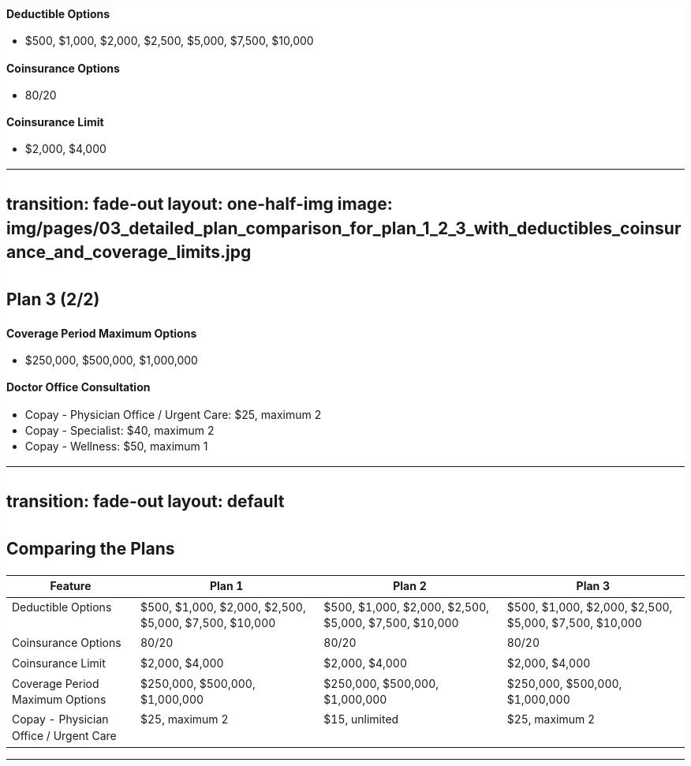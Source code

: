 **Deductible Options**
- $500, $1,000, $2,000, $2,500, $5,000, $7,500, $10,000
</v-click>

<v-click>

**Coinsurance Options**
- 80/20
</v-click>

<v-click>

**Coinsurance Limit**
- $2,000, $4,000
</v-click>

---
transition: fade-out
layout: one-half-img
image: img/pages/03_detailed_plan_comparison_for_plan_1_2_3_with_deductibles_coinsurance_and_coverage_limits.jpg
---

## Plan 3 (2/2)

<v-click>

**Coverage Period Maximum Options**
- $250,000, $500,000, $1,000,000
</v-click>

<v-click>

**Doctor Office Consultation**
- Copay - Physician Office / Urgent Care: $25, maximum 2
- Copay - Specialist: $40, maximum 2
- Copay - Wellness: $50, maximum 1
</v-click>

---
transition: fade-out
layout: default
---

## Comparing the Plans

| **Feature** | **Plan 1** | **Plan 2** | **Plan 3** |
|---------|----------|----------|-----------|
| Deductible Options | $500, $1,000, $2,000, $2,500, $5,000, $7,500, $10,000 | $500, $1,000, $2,000, $2,500, $5,000, $7,500, $10,000 | $500, $1,000, $2,000, $2,500, $5,000, $7,500, $10,000 |
| Coinsurance Options | 80/20 | 80/20 | 80/20 |
| Coinsurance Limit | $2,000, $4,000 | $2,000, $4,000 | $2,000, $4,000 |
| Coverage Period Maximum Options | $250,000, $500,000, $1,000,000 | $250,000, $500,000, $1,000,000 | $250,000, $500,000, $1,000,000 |
| Copay - Physician Office / Urgent Care | $25, maximum 2 | $15, unlimited | $25, maximum 2 |

---